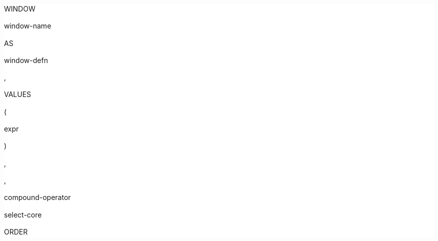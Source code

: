 






WINDOW



window\-name



AS



window\-defn

,



















VALUES



(



expr



)




,

,









compound\-operator





select\-core

ORDER

